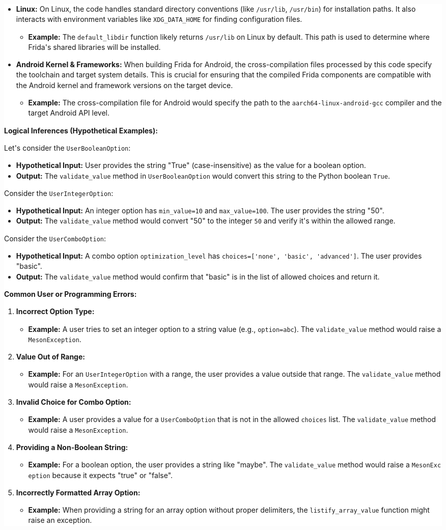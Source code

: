 *   **Linux:**  On Linux, the code handles standard directory conventions (like `/usr/lib`, `/usr/bin`) for installation paths. It also interacts with environment variables like `XDG_DATA_HOME` for finding configuration files.
    *   **Example:** The `default_libdir` function likely returns `/usr/lib` on Linux by default. This path is used to determine where Frida's shared libraries will be installed.

*   **Android Kernel & Frameworks:** When building Frida for Android, the cross-compilation files processed by this code specify the toolchain and target system details. This is crucial for ensuring that the compiled Frida components are compatible with the Android kernel and framework versions on the target device.
    *   **Example:** The cross-compilation file for Android would specify the path to the `aarch64-linux-android-gcc` compiler and the target Android API level.

**Logical Inferences (Hypothetical Examples):**

Let's consider the `UserBooleanOption`:

*   **Hypothetical Input:** User provides the string "True" (case-insensitive) as the value for a boolean option.
*   **Output:** The `validate_value` method in `UserBooleanOption` would convert this string to the Python boolean `True`.

Consider the `UserIntegerOption`:

*   **Hypothetical Input:** An integer option has `min_value=10` and `max_value=100`. The user provides the string "50".
*   **Output:** The `validate_value` method would convert "50" to the integer `50` and verify it's within the allowed range.

Consider the `UserComboOption`:

*   **Hypothetical Input:** A combo option `optimization_level` has `choices=['none', 'basic', 'advanced']`. The user provides "basic".
*   **Output:** The `validate_value` method would confirm that "basic" is in the list of allowed choices and return it.

**Common User or Programming Errors:**

1. **Incorrect Option Type:**
    *   **Example:**  A user tries to set an integer option to a string value (e.g., `option=abc`). The `validate_value` method would raise a `MesonException`.

2. **Value Out of Range:**
    *   **Example:** For an `UserIntegerOption` with a range, the user provides a value outside that range. The `validate_value` method would raise a `MesonException`.

3. **Invalid Choice for Combo Option:**
    *   **Example:**  A user provides a value for a `UserComboOption` that is not in the allowed `choices` list. The `validate_value` method would raise a `MesonException`.

4. **Providing a Non-Boolean String:**
    *   **Example:**  For a boolean option, the user provides a string like "maybe". The `validate_value` method would raise a `MesonException` because it expects "true" or "false".

5. **Incorrectly Formatted Array Option:**
    *   **Example:** When providing a string for an array option without proper delimiters, the `listify_array_value` function might raise an exception.
